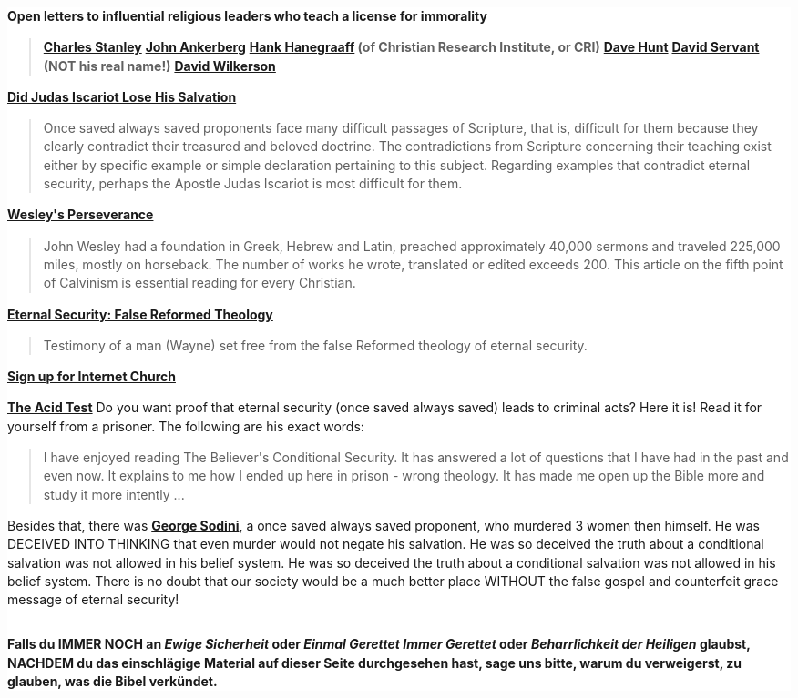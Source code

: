 **Open letters to influential religious leaders who teach a license for immorality** 
> **[Charles Stanley](http://gesundelehre.tk/forwarder.php?url=http://www.evangelicaloutreach.org/cs.htm)**
> **[John Ankerberg](http://gesundelehre.tk/forwarder.php?url=http://www.evangelicaloutreach.org/ja.html)**
> **[Hank Hanegraaff](http://gesundelehre.tk/forwarder.php?url=http://www.evangelicaloutreach.org/hank-hanegraaff.html) (of Christian Research Institute, or CRI)**
> **[Dave Hunt](http://gesundelehre.tk/forwarder.php?url=http://www.evangelicaloutreach.org/davehunt.htm)**
> **[David Servant](http://gesundelehre.tk/forwarder.php?url=http://www.evangelicaloutreach.org/david_servant_open_letter.htm) (NOT his real name!)**
> **[David Wilkerson](http://gesundelehre.tk/forwarder.php?url=http://www.evangelicaloutreach.org/davidwilkerson.htm)** 

**[Did Judas Iscariot Lose His Salvation](http://gesundelehre.tk/forwarder.php?url=http://www.evangelicaloutreach.org/judas.html)** 
> Once saved always saved proponents face many difficult passages of Scripture, that is, difficult for them because they clearly contradict their treasured and beloved doctrine. The contradictions from Scripture concerning their teaching exist either by specific example or simple declaration pertaining to this subject. Regarding examples that contradict eternal security, perhaps the Apostle Judas Iscariot is most difficult for them. 

**[Wesley's Perseverance](http://gesundelehre.tk/forwarder.php?url=http://www.evangelicaloutreach.org/wesley.htm)** 
> John Wesley had a foundation in Greek, Hebrew and Latin, preached approximately 40,000 sermons and traveled 225,000 miles, mostly on horseback. The number of works he wrote, translated or edited exceeds 200\. This article on the fifth point of Calvinism is essential reading for every Christian. 

**[Eternal Security: False Reformed Theology](http://gesundelehre.tk/forwarder.php?url=http://www.evangelicaloutreach.org/wayne.htm)** 
> Testimony of a man (Wayne) set free from the false Reformed theology of eternal security. 

**[Sign up for Internet Church](http://gesundelehre.tk/forwarder.php?url=http://www.evangelicaloutreach.org/contact.html)** 

**[The Acid Test](http://gesundelehre.tk/forwarder.php?url=http://www.evangelicaloutreach.org/acid_test.html)** 
Do you want proof that eternal security (once saved always saved) leads to criminal acts? Here it is! Read it for yourself from a prisoner. The following are his exact words: 
> I have enjoyed reading The Believer's Conditional Security. It has answered a lot of questions that I have had in the past and even now. It explains to me how I ended up here in prison - wrong theology. It has made me open up the Bible more and study it more intently ... 

Besides that, there was **[George Sodini](http://gesundelehre.tk/forwarder.php?url=http://www.evangelicaloutreach.org/rick_knapp_george_sodini.htm)**, a once saved always saved proponent, who murdered 3 women then himself. He was DECEIVED INTO THINKING that even murder would not negate his salvation. He was so deceived the truth about a conditional salvation was not allowed in his belief system. He was so deceived the truth about a conditional salvation was not allowed in his belief system. There is no doubt that our society would be a much better place WITHOUT the false gospel and counterfeit grace message of eternal security! 

* * * 


**Falls du IMMER NOCH an _Ewige Sicherheit_ oder _Einmal Gerettet Immer Gerettet_ oder _Beharrlichkeit der Heiligen_ glaubst, NACHDEM du das einschlägige Material auf dieser Seite durchgesehen hast, sage uns bitte, warum du verweigerst, zu glauben, was die Bibel verkündet.**
